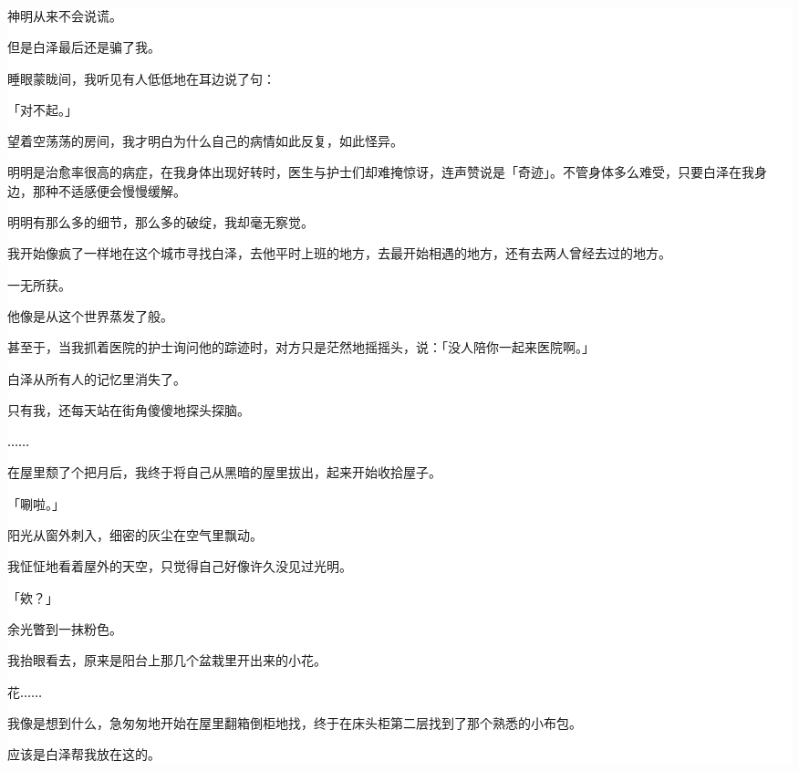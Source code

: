 
神明从来不会说谎。


但是白泽最后还是骗了我。


睡眼蒙眬间，我听见有人低低地在耳边说了句：


「对不起。」


望着空荡荡的房间，我才明白为什么自己的病情如此反复，如此怪异。


明明是治愈率很高的病症，在我身体出现好转时，医生与护士们却难掩惊讶，连声赞说是「奇迹」。不管身体多么难受，只要白泽在我身边，那种不适感便会慢慢缓解。


明明有那么多的细节，那么多的破绽，我却毫无察觉。


我开始像疯了一样地在这个城市寻找白泽，去他平时上班的地方，去最开始相遇的地方，还有去两人曾经去过的地方。


一无所获。


他像是从这个世界蒸发了般。


甚至于，当我抓着医院的护士询问他的踪迹时，对方只是茫然地摇摇头，说：「没人陪你一起来医院啊。」


白泽从所有人的记忆里消失了。


只有我，还每天站在街角傻傻地探头探脑。


……


在屋里颓了个把月后，我终于将自己从黑暗的屋里拔出，起来开始收拾屋子。


「唰啦。」


阳光从窗外刺入，细密的灰尘在空气里飘动。


我怔怔地看着屋外的天空，只觉得自己好像许久没见过光明。


「欸？」


余光瞥到一抹粉色。


我抬眼看去，原来是阳台上那几个盆栽里开出来的小花。


花……


我像是想到什么，急匆匆地开始在屋里翻箱倒柜地找，终于在床头柜第二层找到了那个熟悉的小布包。


应该是白泽帮我放在这的。

